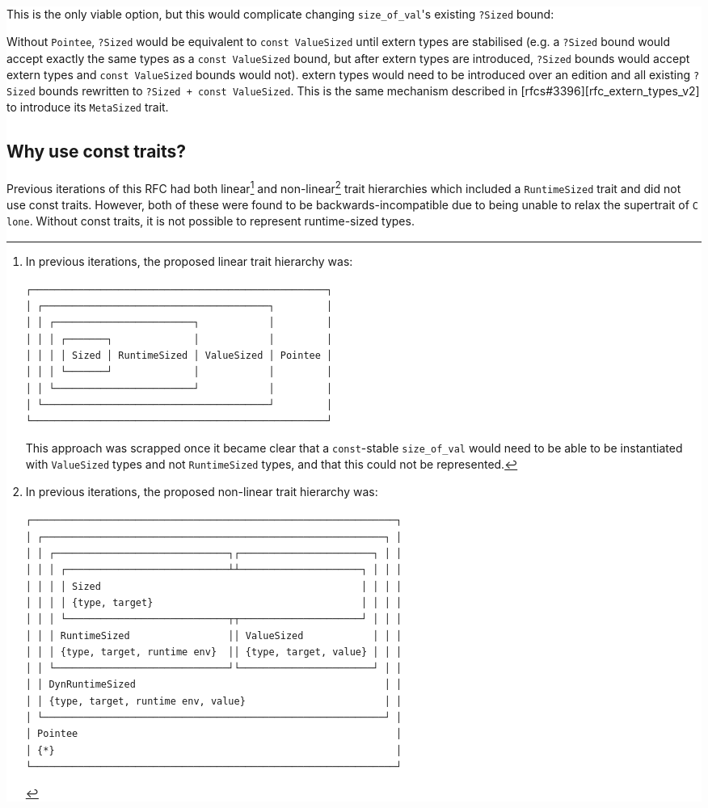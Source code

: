    This is the only viable option, but this would complicate changing
   `size_of_val`'s existing `?Sized` bound:

   Without `Pointee`, `?Sized` would be equivalent to `const ValueSized` until
   extern types are stabilised (e.g. a `?Sized` bound would accept exactly the
   same types as a `const ValueSized` bound, but after extern types are introduced,
   `?Sized` bounds would accept extern types and `const ValueSized` bounds would not).
   extern types would need to be introduced over an edition and all existing `?Sized`
   bounds rewritten to `?Sized + const ValueSized`. This is the same mechanism described
   in [rfcs#3396][rfc_extern_types_v2] to introduce its `MetaSized` trait.

## Why use const traits?
[why-use-const-traits]: #why-use-const-traits

Previous iterations of this RFC had both linear[^5] and non-linear[^6] trait hierarchies
which included a `RuntimeSized` trait and did not use const traits. However, both of
these were found to be backwards-incompatible due to being unable to relax the
supertrait of `Clone`. Without const traits, it is not possible to represent
runtime-sized types.

[^5]: In previous iterations, the proposed linear trait hierarchy was:

      ```
      ┌───────────────────────────────────────────────────┐
      │ ┌───────────────────────────────────────┐         │
      │ │ ┌────────────────────────┐            │         │
      │ │ │ ┌───────┐              │            │         │
      │ │ │ │ Sized │ RuntimeSized │ ValueSized │ Pointee │
      │ │ │ └───────┘              │            │         │
      │ │ └────────────────────────┘            │         │
      │ └───────────────────────────────────────┘         │
      └───────────────────────────────────────────────────┘
      ```

      This approach was scrapped once it became clear that a `const`-stable
      `size_of_val` would need to be able to be instantiated with `ValueSized`
      types and not `RuntimeSized` types, and that this could not be
      represented.
[^6]: In previous iterations, the proposed non-linear trait hierarchy was:

      ```
      ┌───────────────────────────────────────────────────────────────┐
      │ ┌───────────────────────────────────────────────────────────┐ │
      │ │ ┌──────────────────────────────┐┌───────────────────────┐ │ │
      │ │ │ ┌────────────────────────────┴┴─────────────────────┐ │ │ │
      │ │ │ │ Sized                                             │ │ │ │
      │ │ │ │ {type, target}                                    │ │ │ │
      │ │ │ └────────────────────────────┬┬─────────────────────┘ │ │ │
      │ │ │ RuntimeSized                 ││ ValueSized            │ │ │
      │ │ │ {type, target, runtime env}  ││ {type, target, value} │ │ │
      │ │ └──────────────────────────────┘└───────────────────────┘ │ │
      │ │ DynRuntimeSized                                           │ │
      │ │ {type, target, runtime env, value}                        │ │
      │ └───────────────────────────────────────────────────────────┘ │
      │ Pointee                                                       │
      │ {*}                                                           │
      └───────────────────────────────────────────────────────────────┘
      ```


[summary]: #summary
[background]: #background
[terminology]: #terminology
[acknowledgements]: #acknowledgements
[motivation]: #motivation
[runtime-sized-types-and-scalable-vector-types]: #runtime-sized-types-and-scalable-vector-types
[unsized-types-and-extern-types]: #unsized-types-and-extern-types
[guide-level-explanation]: #guide-level-explanation
[reference-level-explanation]: #reference-level-explanation
[implementing-sized]: #implementing-sized
[^1]: Adding a new automatically implemented trait and adding it as a bound to
[^2]: Trait objects passed by callers would not imply the new trait.
[^3]: Callers of existing APIs will have one of the following `Sized` bounds:
[^4]: Associated types of traits have default `Sized` bounds which cannot be
[sized-bounds]: #sized-bounds
[size-of-and-size-of-val]: #size-of-and-size-of-val
[restrictions-on-compound-types]: #restrictions-on-compound-types
[compiler-performance-implications]: #compiler-performance-implications
[forward-compatibility-with-supertraits-default-bound]: #forward-compatibility-with-supertraits-implying-default-bound-removal
[ecosystem-churn]: #ecosystem-churn
[other-changes-to-the-standard-library]: #other-changes-to-the-standard-library
[drawbacks]: #drawbacks
[rationale-and-alternatives]: #rationale-and-alternatives
[why-have-pointee]: #why-have-pointee
[why-change-size_of-and-size_of_val]: #why-change-size_of-and-size_of_val
[alternatives-to-this-rfc]: #alternatives-to-this-rfc
[bikeshedding]: #bikeshedding
[prior-art]: #prior-art
[unresolved-questions]: #unresolved-questions
[future-possibilities]: #future-possibilities
[externref]: #externref
[^7]: When Rust is compiled to wasm, we can think of the memory of the Rust program
[alignment]: #alignment
[custom-dsts]: #custom-dsts
[ack_compiler_errors]: https://github.com/compiler-errors
[ack_eddyb]: https://github.com/eddyb
[ack_fee1dead]: https://github.com/fee1-dead
[ack_jacobbramley]: https://github.com/jacobbramley
[ack_scottmcm]: https://github.com/scottmcm
[api_align_of]: https://doc.rust-lang.org/std/mem/fn.align_of.html
[api_align_of_val]: https://doc.rust-lang.org/std/mem/fn.align_of_val.html
[api_box]: https://doc.rust-lang.org/std/boxed/struct.Box.html
[api_clone]: https://doc.rust-lang.org/std/clone/trait.Clone.html
[api_copy]: https://doc.rust-lang.org/std/marker/trait.Copy.html
[api_phantomdata]: https://doc.rust-lang.org/std/marker/struct.PhantomData.html
[api_pointee]: https://doc.rust-lang.org/std/ptr/trait.Pointee.html
[api_size_of]: https://doc.rust-lang.org/std/mem/fn.size_of.html
[api_size_of_val]: https://doc.rust-lang.org/std/mem/fn.size_of_val.html
[api_sized]: https://doc.rust-lang.org/std/marker/trait.Sized.html
[author_aturon]: https://github.com/aturon
[author_cad97]: https://github.com/CAD97
[author_canndrew]: https://github.com/canndrew
[author_jamiecunliffe]: https://github.com/JamieCunliffe
[author_japaric]: https://github.com/japaric
[author_jmillikin]: https://github.com/jmillikin
[author_joshtriplett]: https://github.com/joshtriplett
[author_jules_bertholet]: https://github.com/Jules-Bertholet
[author_kennytm]: https://github.com/kennytm
[author_micahchalmer]: https://github.com/MicahChalmer
[author_mikeyhew]: https://github.com/mikeyhew
[author_mystor]: https://github.com/mystor
[author_mzabaluev]: https://github.com/mzabaluev 
[author_nikomatsakis]: https://github.com/nikomatsakis
[author_nox]: https://github.com/nox
[author_nrc]: https://github.com/nrc
[author_plietar]: https://github.com/plietar
[author_pnkfelix]: https://github.com/pnkfelix
[author_skepfyr]: https://github.com/Skepfyr
[author_strega_nil]: https://github.com/strega-nil
[author_ubsan]: https://github.com/ubsan
[blog_dynsized_unsized]: https://smallcultfollowing.com/babysteps/blog/2024/04/23/dynsized-unsized/
[changing_rules_of_rust]: https://without.boats/blog/changing-the-rules-of-rust/
[crate_unsized_vec]: https://docs.rs/unsized-vec/0.0.2-alpha.7/unsized_vec/
[design_meeting]: https://hackmd.io/7r3_is6uTz-163fsOV8Vfg
[design_notes_dynsized_constraints]: https://github.com/rust-lang/lang-team/blob/master/src/design_notes/dynsized_constraints.md
[erfc_minimal_custom_dsts_via_extern_type]: https://internals.rust-lang.org/t/erfc-minimal-custom-dsts-via-extern-type-dynsized/16591?u=cad97
[goal_const_traits]: https://rust-lang.github.io/rust-project-goals/2024h2/const-traits.html
[issue_extern_types_align_size]: https://github.com/rust-lang/rust/issues/49708
[issue_more_implicit_bounds]: https://github.com/rust-lang/rfcs/issues/2255
[issue_regions_too_simplistic]: https://github.com/rust-lang/rust/issues/21974#issuecomment-331886186
[issue_tracking_extern_types]: https://github.com/rust-lang/rust/issues/43467
[issue_truly_unsized_types]: https://github.com/rust-lang/rfcs/issues/813
[pr_dynsized]: https://github.com/rust-lang/rust/pull/44469
[pr_dynsized_rebase]: https://github.com/rust-lang/rust/pull/46108
[pre_erfc_fix_dsts]: https://internals.rust-lang.org/t/pre-erfc-lets-fix-dsts/6663
[prerfc_custom_dst]: https://internals.rust-lang.org/t/pre-rfc-custom-dsts/8777
[rfc_aligned]: https://github.com/rust-lang/rfcs/pull/3319
[rfc_custom_dst]: https://github.com/rust-lang/rfcs/pull/1524
[rfc_custom_dst_electric_boogaloo]: https://github.com/rust-lang/rfcs/pull/2594
[rfc_dynsized_without_dynsized]: https://github.com/rust-lang/rfcs/pull/2310
[rfc_extern_types]: https://rust-lang.github.io/rfcs/1861-extern-types.html
[rfc_extern_types_v2]: https://github.com/rust-lang/rfcs/pull/3396
[rfc_fat_objects]: https://github.com/rust-lang/rfcs/pull/9
[rfc_not_sized_thin_pointers]: https://github.com/rust-lang/rfcs/pull/3536
[rfc_opaque_data_structs]: https://github.com/rust-lang/rfcs/pull/1993
[rfc_pointee_dynsized]: https://github.com/rust-lang/rfcs/pull/2984
[rfc_pointer_metadata_vtable]: https://github.com/rust-lang/rfcs/pull/2580
[rfc_scalable_vectors]: https://github.com/rust-lang/rfcs/pull/3268
[rfc_simd]: https://rust-lang.github.io/rfcs/1199-simd-infrastructure.html
[rfc_truly_unsized_types]: https://github.com/rust-lang/rfcs/pull/709
[rfc_unsized_types]: https://github.com/japaric/rfcs/blob/unsized2/text/0000-unsized-types.md
[rfc_virtual_structs]: https://github.com/rust-lang/rfcs/pull/5
[rustc_aligned]: https://github.com/rust-lang/rust/blob/a76ec181fba25f9fe64999ec2ae84bdc393560f2/compiler/rustc_data_structures/src/aligned.rs#L22-L25
[rustc_opaquelistcontents]: https://doc.rust-lang.org/nightly/nightly-rustc/rustc_middle/ty/list/foreigntype.OpaqueListContents.html
[zulip_issue_regions_too_simplistic]: https://rust-lang.zulipchat.com/#narrow/channel/144729-t-types/topic/.2321984.20.2B.20implicit.20supertraits.20-.20still.20relevant.3F/near/477630998